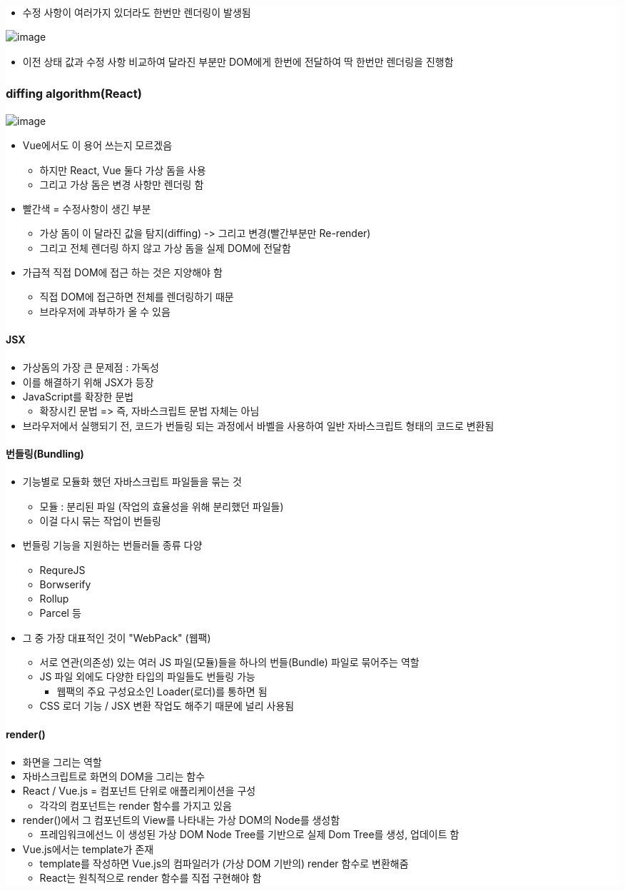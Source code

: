 - 수정 사항이 여러가지 있더라도 한번만 렌더링이 발생됨

![image](https://user-images.githubusercontent.com/80720210/184295189-46cb6420-723f-4302-883b-be1dd6851173.png)

- 이전 상태 값과 수정 사항 비교하여 달라진 부분만 DOM에게 한번에 전달하여 딱 한번만 렌더링을 진행함

### diffing algorithm(React)
![image](https://user-images.githubusercontent.com/80720210/184295269-d5a1e15d-e9fa-4770-a986-955c9c3c9187.png)
- Vue에서도 이 용어 쓰는지 모르겠음
  - 하지만 React, Vue 둘다 가상 돔을 사용
  - 그리고 가상 돔은 변경 사항만 렌더링 함

- 빨간색 = 수정사항이 생긴 부분
  - 가상 돔이 이 달라진 값을 탐지(diffing) -> 그리고 변경(빨간부분만 Re-render)
  - 그리고 전체 렌더링 하지 않고 가상 돔을 실제 DOM에 전달함
- 가급적 직접 DOM에 접근 하는 것은 지양해야 함
  - 직접 DOM에 접근하면 전체를 렌더링하기 때문
  - 브라우저에 과부하가 올 수 있음

#### JSX
- 가상돔의 가장 큰 문제점 : 가독성
- 이를 해결하기 위해 JSX가 등장
- JavaScript를 확장한 문법
  - 확장시킨 문법 => 즉, 자바스크립트 문법 자체는 아님
- 브라우저에서 실행되기 전, 코드가 번들링 되는 과정에서 바벨을 사용하여 일반 자바스크립트 형태의 코드로 변환됨

#### 번들링(Bundling)
- 기능별로 모듈화 했던 자바스크립트 파일들을 묶는 것
  - 모듈 : 분리된 파일 (작업의 효율성을 위해 분리했던 파일들)
  - 이걸 다시 묶는 작업이 번들링
- 번들링 기능을 지원하는 번들러들 종류 다양
  - RequreJS
  - Borwserify
  - Rollup
  - Parcel 등

- 그 중 가장 대표적인 것이 "WebPack" (웹팩)
  - 서로 연관(의존성) 있는 여러 JS 파일(모듈)들을 하나의 번들(Bundle) 파일로 묶어주는 역할
  - JS 파일 외에도 다양한 타입의 파일들도 번들링 가능
    - 웹팩의 주요 구성요소인 Loader(로더)를 통하면 됨
  - CSS 로더 기능 / JSX 변환 작업도 해주기 때문에 널리 사용됨

#### render()
- 화면을 그리는 역할
- 자바스크립트로 화면의 DOM을 그리는 함수
- React / Vue.js = 컴포넌트 단위로 애플리케이션을 구성
  - 각각의 컴포넌트는 render 함수를 가지고 있음
- render()에서 그 컴포넌트의 View를 나타내는 가상 DOM의 Node를 생성함
  - 프레임워크에선느 이 생성된 가상 DOM Node Tree를 기반으로 실제 Dom Tree를 생성, 업데이트 함
- Vue.js에서는 template가 존재
  - template를 작성하면 Vue.js의 컴파일러가 (가상 DOM 기반의) render 함수로 변환해줌
  - React는 원칙적으로 render 함수를 직접 구현해야 함
